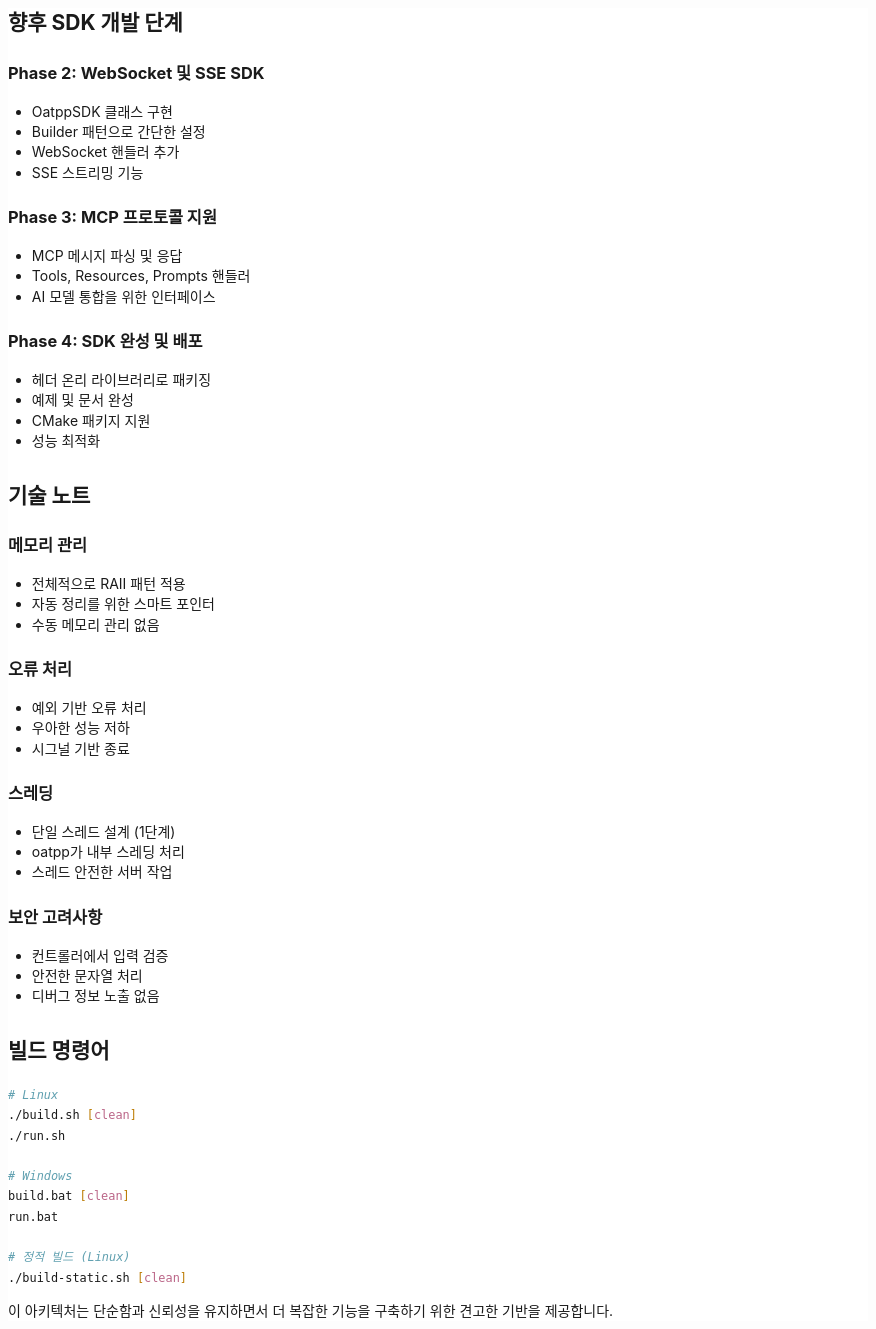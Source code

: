 ## 향후 SDK 개발 단계

### Phase 2: WebSocket 및 SSE SDK
- OatppSDK 클래스 구현
- Builder 패턴으로 간단한 설정
- WebSocket 핸들러 추가
- SSE 스트리밍 기능

### Phase 3: MCP 프로토콜 지원
- MCP 메시지 파싱 및 응답
- Tools, Resources, Prompts 핸들러
- AI 모델 통합을 위한 인터페이스

### Phase 4: SDK 완성 및 배포
- 헤더 온리 라이브러리로 패키징
- 예제 및 문서 완성
- CMake 패키지 지원
- 성능 최적화

## 기술 노트

### 메모리 관리
- 전체적으로 RAII 패턴 적용
- 자동 정리를 위한 스마트 포인터
- 수동 메모리 관리 없음

### 오류 처리
- 예외 기반 오류 처리
- 우아한 성능 저하
- 시그널 기반 종료

### 스레딩
- 단일 스레드 설계 (1단계)
- oatpp가 내부 스레딩 처리
- 스레드 안전한 서버 작업

### 보안 고려사항
- 컨트롤러에서 입력 검증
- 안전한 문자열 처리
- 디버그 정보 노출 없음

## 빌드 명령어

```bash
# Linux
./build.sh [clean]
./run.sh

# Windows  
build.bat [clean]
run.bat

# 정적 빌드 (Linux)
./build-static.sh [clean]
```

이 아키텍처는 단순함과 신뢰성을 유지하면서 더 복잡한 기능을 구축하기 위한 견고한 기반을 제공합니다.